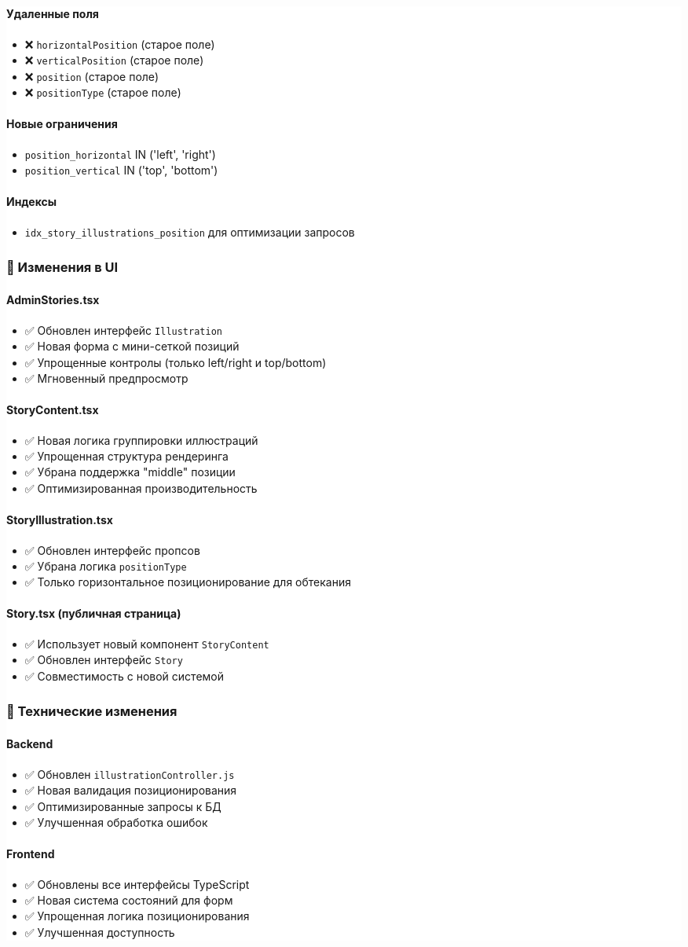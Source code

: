 #### Удаленные поля
- ❌ `horizontalPosition` (старое поле)
- ❌ `verticalPosition` (старое поле)
- ❌ `position` (старое поле)
- ❌ `positionType` (старое поле)

#### Новые ограничения
- `position_horizontal` IN ('left', 'right')
- `position_vertical` IN ('top', 'bottom')

#### Индексы
- `idx_story_illustrations_position` для оптимизации запросов

### 🎨 Изменения в UI

#### AdminStories.tsx
- ✅ Обновлен интерфейс `Illustration`
- ✅ Новая форма с мини-сеткой позиций
- ✅ Упрощенные контролы (только left/right и top/bottom)
- ✅ Мгновенный предпросмотр

#### StoryContent.tsx
- ✅ Новая логика группировки иллюстраций
- ✅ Упрощенная структура рендеринга
- ✅ Убрана поддержка "middle" позиции
- ✅ Оптимизированная производительность

#### StoryIllustration.tsx
- ✅ Обновлен интерфейс пропсов
- ✅ Убрана логика `positionType`
- ✅ Только горизонтальное позиционирование для обтекания

#### Story.tsx (публичная страница)
- ✅ Использует новый компонент `StoryContent`
- ✅ Обновлен интерфейс `Story`
- ✅ Совместимость с новой системой

### 🔧 Технические изменения

#### Backend
- ✅ Обновлен `illustrationController.js`
- ✅ Новая валидация позиционирования
- ✅ Оптимизированные запросы к БД
- ✅ Улучшенная обработка ошибок

#### Frontend
- ✅ Обновлены все интерфейсы TypeScript
- ✅ Новая система состояний для форм
- ✅ Упрощенная логика позиционирования
- ✅ Улучшенная доступность
